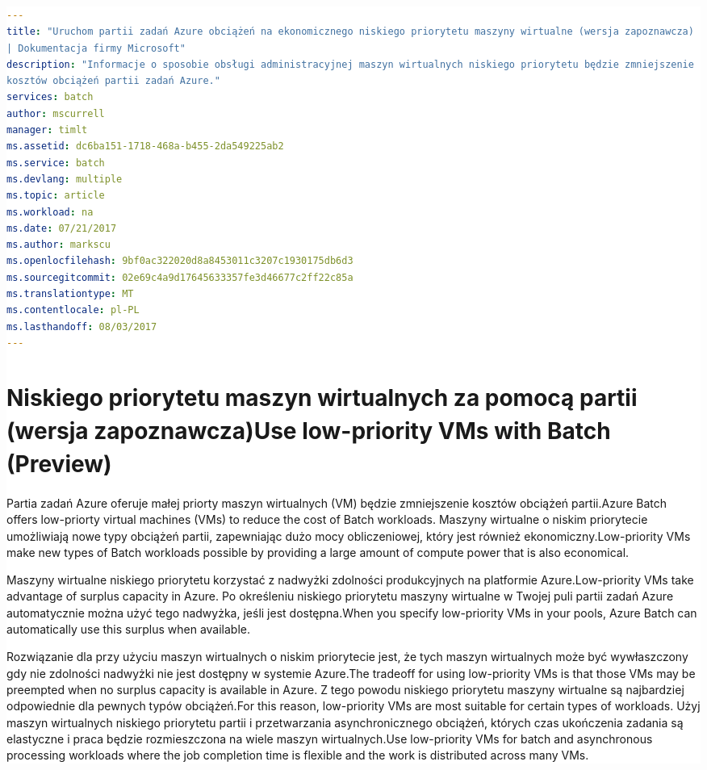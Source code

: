 ```yaml
---
title: "Uruchom partii zadań Azure obciążeń na ekonomicznego niskiego priorytetu maszyny wirtualne (wersja zapoznawcza) | Dokumentacja firmy Microsoft"
description: "Informacje o sposobie obsługi administracyjnej maszyn wirtualnych niskiego priorytetu będzie zmniejszenie kosztów obciążeń partii zadań Azure."
services: batch
author: mscurrell
manager: timlt
ms.assetid: dc6ba151-1718-468a-b455-2da549225ab2
ms.service: batch
ms.devlang: multiple
ms.topic: article
ms.workload: na
ms.date: 07/21/2017
ms.author: markscu
ms.openlocfilehash: 9bf0ac322020d8a8453011c3207c1930175db6d3
ms.sourcegitcommit: 02e69c4a9d17645633357fe3d46677c2ff22c85a
ms.translationtype: MT
ms.contentlocale: pl-PL
ms.lasthandoff: 08/03/2017
---
```

# <a name="use-low-priority-vms-with-batch-preview"></a><span data-ttu-id="b8d1e-103">Niskiego priorytetu maszyn wirtualnych za pomocą partii (wersja zapoznawcza)</span><span class="sxs-lookup"><span data-stu-id="b8d1e-103">Use low-priority VMs with Batch (Preview)</span></span>

<span data-ttu-id="b8d1e-104">Partia zadań Azure oferuje małej priorty maszyn wirtualnych (VM) będzie zmniejszenie kosztów obciążeń partii.</span><span class="sxs-lookup"><span data-stu-id="b8d1e-104">Azure Batch offers low-priorty virtual machines (VMs) to reduce the cost of Batch workloads.</span></span> <span data-ttu-id="b8d1e-105">Maszyny wirtualne o niskim priorytecie umożliwiają nowe typy obciążeń partii, zapewniając dużo mocy obliczeniowej, który jest również ekonomiczny.</span><span class="sxs-lookup"><span data-stu-id="b8d1e-105">Low-priority VMs make new types of Batch workloads possible by providing a large amount of compute power that is also economical.</span></span>

<span data-ttu-id="b8d1e-106">Maszyny wirtualne niskiego priorytetu korzystać z nadwyżki zdolności produkcyjnych na platformie Azure.</span><span class="sxs-lookup"><span data-stu-id="b8d1e-106">Low-priority VMs take advantage of surplus capacity in Azure.</span></span> <span data-ttu-id="b8d1e-107">Po określeniu niskiego priorytetu maszyny wirtualne w Twojej puli partii zadań Azure automatycznie można użyć tego nadwyżka, jeśli jest dostępna.</span><span class="sxs-lookup"><span data-stu-id="b8d1e-107">When you specify low-priority VMs in your pools, Azure Batch can automatically use this surplus when available.</span></span>

<span data-ttu-id="b8d1e-108">Rozwiązanie dla przy użyciu maszyn wirtualnych o niskim priorytecie jest, że tych maszyn wirtualnych może być wywłaszczony gdy nie zdolności nadwyżki nie jest dostępny w systemie Azure.</span><span class="sxs-lookup"><span data-stu-id="b8d1e-108">The tradeoff for using low-priority VMs is that those VMs may be preempted when no surplus capacity is available in Azure.</span></span> <span data-ttu-id="b8d1e-109">Z tego powodu niskiego priorytetu maszyny wirtualne są najbardziej odpowiednie dla pewnych typów obciążeń.</span><span class="sxs-lookup"><span data-stu-id="b8d1e-109">For this reason, low-priority VMs are most suitable for certain types of workloads.</span></span> <span data-ttu-id="b8d1e-110">Użyj maszyn wirtualnych niskiego priorytetu partii i przetwarzania asynchronicznego obciążeń, których czas ukończenia zadania są elastyczne i praca będzie rozmieszczona na wiele maszyn wirtualnych.</span><span class="sxs-lookup"><span data-stu-id="b8d1e-110">Use low-priority VMs for batch and asynchronous processing workloads where the job completion time is flexible and the work is distributed across many VMs.</span></span>
